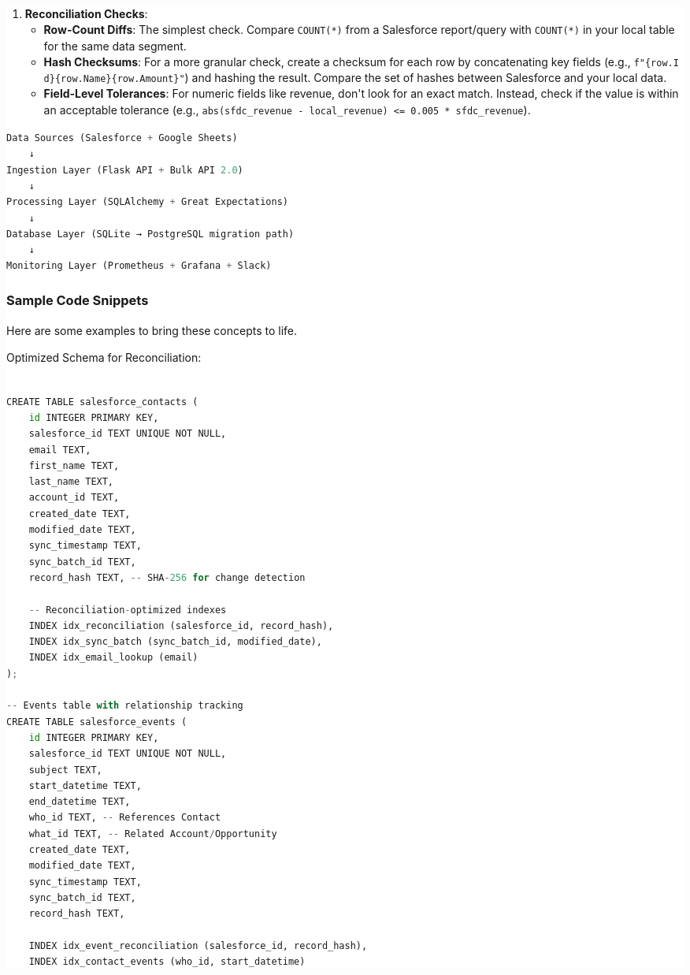 1. **Reconciliation Checks**:
    - **Row-Count Diffs**: The simplest check. Compare `COUNT(*)` from a Salesforce report/query with `COUNT(*)` in your local table for the same data segment.
    - **Hash Checksums**: For a more granular check, create a checksum for each row by concatenating key fields (e.g., `f"{row.Id}{row.Name}{row.Amount}"`) and hashing the result. Compare the set of hashes between Salesforce and your local data.
    - **Field-Level Tolerances**: For numeric fields like revenue, don't look for an exact match. Instead, check if the value is within an acceptable tolerance (e.g., `abs(sfdc_revenue - local_revenue) <= 0.005 * sfdc_revenue`).

```python
Data Sources (Salesforce + Google Sheets)
    ↓
Ingestion Layer (Flask API + Bulk API 2.0)
    ↓  
Processing Layer (SQLAlchemy + Great Expectations)
    ↓
Database Layer (SQLite → PostgreSQL migration path)
    ↓
Monitoring Layer (Prometheus + Grafana + Slack)
```

### **Sample Code Snippets**

Here are some examples to bring these concepts to life.

Optimized Schema for Reconciliation:

```python

CREATE TABLE salesforce_contacts (
    id INTEGER PRIMARY KEY,
    salesforce_id TEXT UNIQUE NOT NULL,
    email TEXT,
    first_name TEXT,
    last_name TEXT,
    account_id TEXT,
    created_date TEXT,
    modified_date TEXT,
    sync_timestamp TEXT,
    sync_batch_id TEXT,
    record_hash TEXT, -- SHA-256 for change detection
    
    -- Reconciliation-optimized indexes
    INDEX idx_reconciliation (salesforce_id, record_hash),
    INDEX idx_sync_batch (sync_batch_id, modified_date),
    INDEX idx_email_lookup (email)
);

-- Events table with relationship tracking
CREATE TABLE salesforce_events (
    id INTEGER PRIMARY KEY,
    salesforce_id TEXT UNIQUE NOT NULL,
    subject TEXT,
    start_datetime TEXT,
    end_datetime TEXT,
    who_id TEXT, -- References Contact
    what_id TEXT, -- Related Account/Opportunity
    created_date TEXT,
    modified_date TEXT,
    sync_timestamp TEXT,
    sync_batch_id TEXT,
    record_hash TEXT,
    
    INDEX idx_event_reconciliation (salesforce_id, record_hash),
    INDEX idx_contact_events (who_id, start_datetime)
```